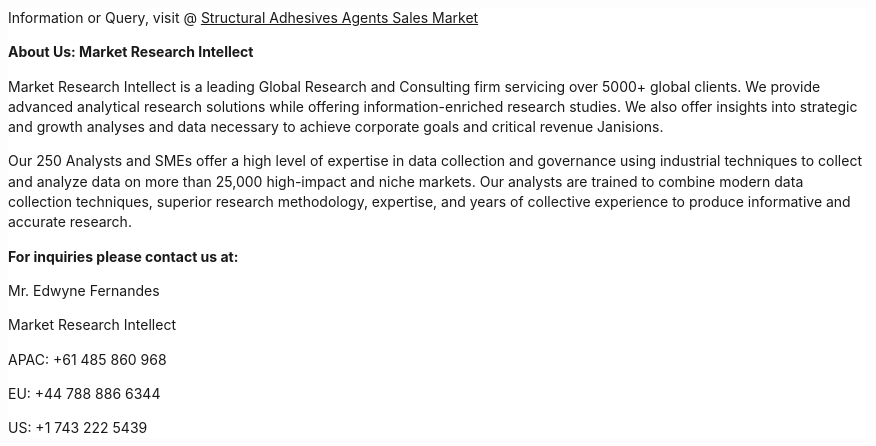Information or Query, visit&nbsp;@</strong>&nbsp;</span><span class="font-[700]"><a href="https://www.marketresearchintellect.com/product/global-structural-adhesives-agents-sales-market/?utm_source=Linkedin&utm_medium=838" target="_blank" data-tracking-control-name="article-ssr-frontend-pulse_little-text-block" data-tracking-will-navigate="" data-test-link="">Structural Adhesives Agents Sales Market</a></span></p><p><strong><span class="font-[700]">About Us: Market Research Intellect</span></strong></p><p><span class="">Market Research Intellect is a leading Global Research and Consulting firm servicing over 5000+ global clients. We provide advanced analytical research solutions while offering information-enriched research studies.&nbsp;</span>We also offer insights into strategic and growth analyses and data necessary to achieve corporate goals and critical revenue Janisions.</p><p><span class="">Our 250 Analysts and SMEs offer a high level of expertise in data collection and governance using industrial techniques to collect and analyze data on more than 25,000 high-impact and niche markets. Our analysts are trained to combine modern data collection techniques, superior research methodology, expertise, and years of collective experience to produce informative and accurate research.</span></p><p><strong>For inquiries please contact us at:</strong></p><p>Mr. Edwyne Fernandes</p><p>Market Research Intellect</p><p>APAC: +61 485 860 968</p><p>EU: +44 788 886 6344</p><p>US: +1 743 222 5439</p>
